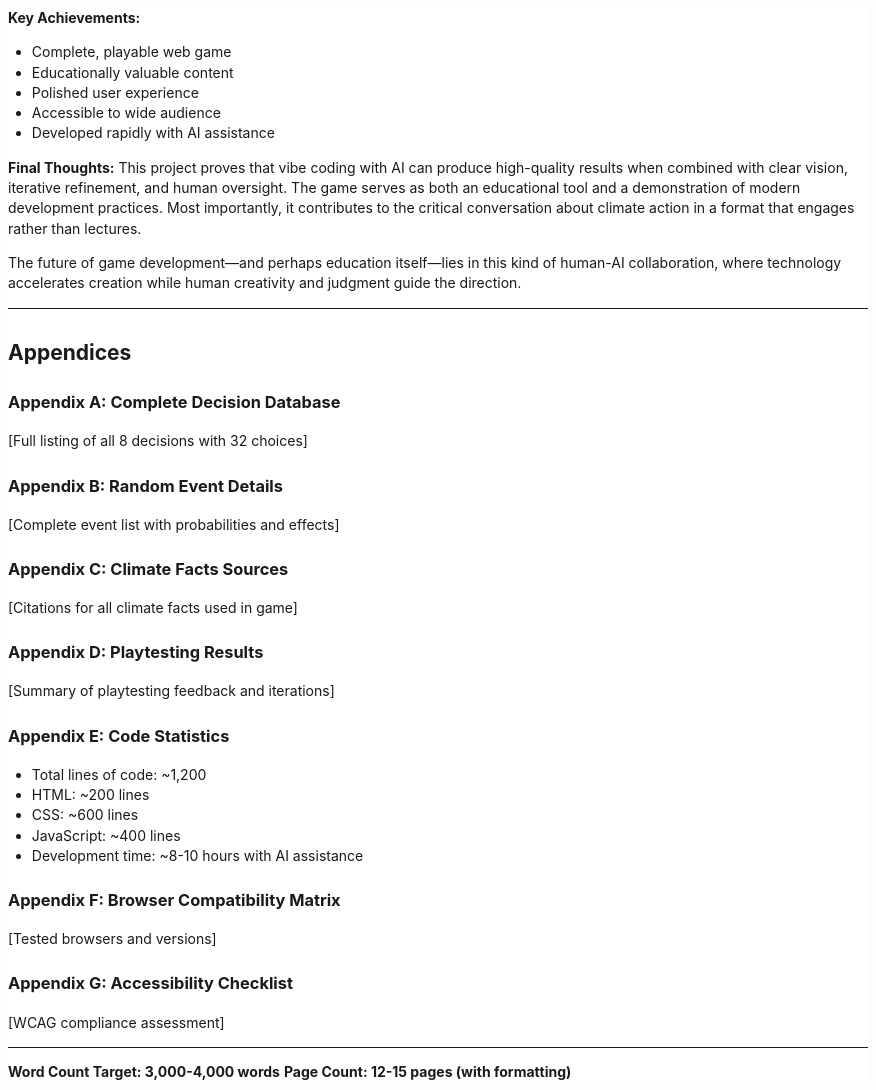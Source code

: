 **Key Achievements:**
- Complete, playable web game
- Educationally valuable content
- Polished user experience
- Accessible to wide audience
- Developed rapidly with AI assistance

**Final Thoughts:**
This project proves that vibe coding with AI can produce high-quality results when combined with clear vision, iterative refinement, and human oversight. The game serves as both an educational tool and a demonstration of modern development practices. Most importantly, it contributes to the critical conversation about climate action in a format that engages rather than lectures.

The future of game development—and perhaps education itself—lies in this kind of human-AI collaboration, where technology accelerates creation while human creativity and judgment guide the direction.

---

## Appendices

### Appendix A: Complete Decision Database
[Full listing of all 8 decisions with 32 choices]

### Appendix B: Random Event Details
[Complete event list with probabilities and effects]

### Appendix C: Climate Facts Sources
[Citations for all climate facts used in game]

### Appendix D: Playtesting Results
[Summary of playtesting feedback and iterations]

### Appendix E: Code Statistics
- Total lines of code: ~1,200
- HTML: ~200 lines
- CSS: ~600 lines
- JavaScript: ~400 lines
- Development time: ~8-10 hours with AI assistance

### Appendix F: Browser Compatibility Matrix
[Tested browsers and versions]

### Appendix G: Accessibility Checklist
[WCAG compliance assessment]

---

**Word Count Target: 3,000-4,000 words**
**Page Count: 12-15 pages (with formatting)**